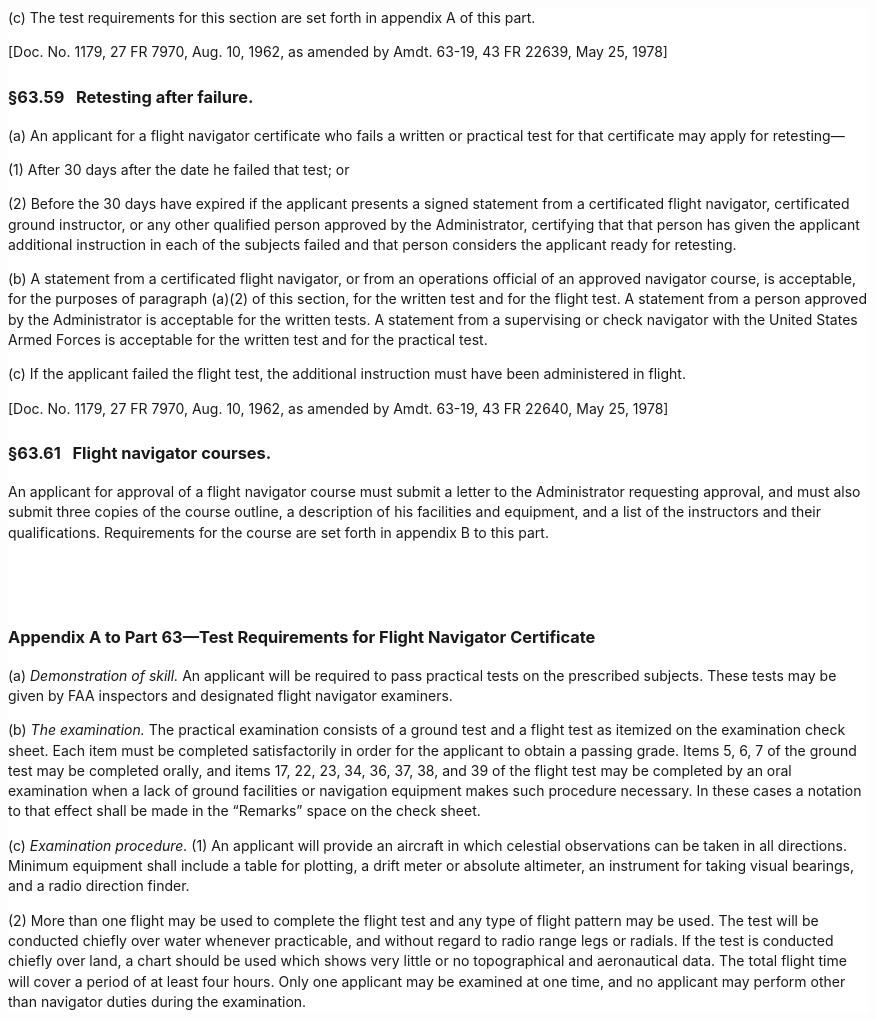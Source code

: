 \(c\) The test requirements for this section are set forth in appendix A of this part.

\[Doc. No. 1179, 27 FR 7970, Aug. 10, 1962, as amended by Amdt. 63-19, 43 FR 22639, May 25, 1978\]

### §63.59   Retesting after failure.

\(a\) An applicant for a flight navigator certificate who fails a written or practical test for that certificate may apply for retesting—

\(1\) After 30 days after the date he failed that test; or

\(2\) Before the 30 days have expired if the applicant presents a signed statement from a certificated flight navigator, certificated ground instructor, or any other qualified person approved by the Administrator, certifying that that person has given the applicant additional instruction in each of the subjects failed and that person considers the applicant ready for retesting.

\(b\) A statement from a certificated flight navigator, or from an operations official of an approved navigator course, is acceptable, for the purposes of paragraph (a)(2) of this section, for the written test and for the flight test. A statement from a person approved by the Administrator is acceptable for the written tests. A statement from a supervising or check navigator with the United States Armed Forces is acceptable for the written test and for the practical test.

\(c\) If the applicant failed the flight test, the additional instruction must have been administered in flight.

\[Doc. No. 1179, 27 FR 7970, Aug. 10, 1962, as amended by Amdt. 63-19, 43 FR 22640, May 25, 1978\]

### §63.61   Flight navigator courses.

An applicant for approval of a flight navigator course must submit a letter to the Administrator requesting approval, and must also submit three copies of the course outline, a description of his facilities and equipment, and a list of the instructors and their qualifications. Requirements for the course are set forth in appendix B to this part.

##    

### Appendix A to Part 63—Test Requirements for Flight Navigator Certificate

\(a\) *Demonstration of skill.* An applicant will be required to pass practical tests on the prescribed subjects. These tests may be given by FAA inspectors and designated flight navigator examiners.

\(b\) *The examination.* The practical examination consists of a ground test and a flight test as itemized on the examination check sheet. Each item must be completed satisfactorily in order for the applicant to obtain a passing grade. Items 5, 6, 7 of the ground test may be completed orally, and items 17, 22, 23, 34, 36, 37, 38, and 39 of the flight test may be completed by an oral examination when a lack of ground facilities or navigation equipment makes such procedure necessary. In these cases a notation to that effect shall be made in the “Remarks” space on the check sheet.

\(c\) *Examination procedure.* (1) An applicant will provide an aircraft in which celestial observations can be taken in all directions. Minimum equipment shall include a table for plotting, a drift meter or absolute altimeter, an instrument for taking visual bearings, and a radio direction finder.

\(2\) More than one flight may be used to complete the flight test and any type of flight pattern may be used. The test will be conducted chiefly over water whenever practicable, and without regard to radio range legs or radials. If the test is conducted chiefly over land, a chart should be used which shows very little or no topographical and aeronautical data. The total flight time will cover a period of at least four hours. Only one applicant may be examined at one time, and no applicant may perform other than navigator duties during the examination.
